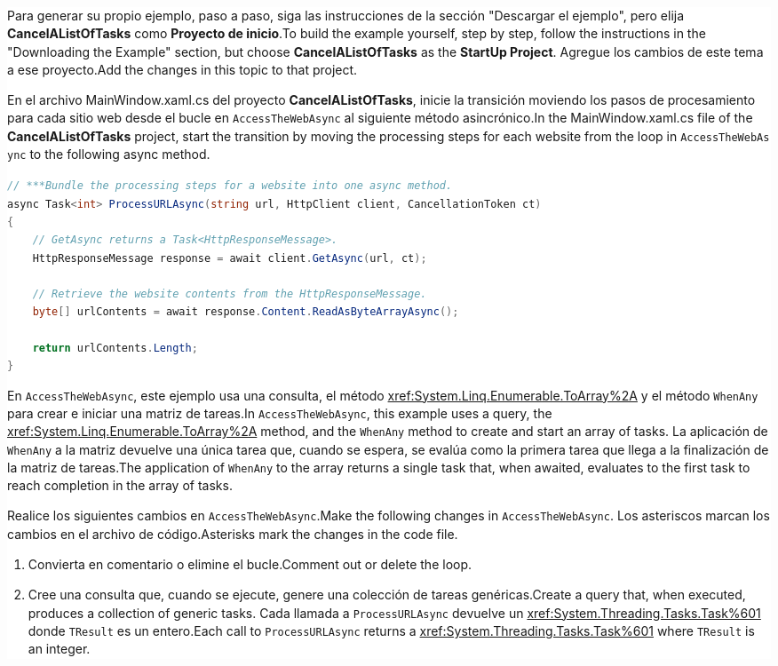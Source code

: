  <span data-ttu-id="8b0c8-124">Para generar su propio ejemplo, paso a paso, siga las instrucciones de la sección "Descargar el ejemplo", pero elija **CancelAListOfTasks** como **Proyecto de inicio**.</span><span class="sxs-lookup"><span data-stu-id="8b0c8-124">To build the example yourself, step by step, follow the instructions in the "Downloading the Example" section, but choose **CancelAListOfTasks** as the **StartUp Project**.</span></span> <span data-ttu-id="8b0c8-125">Agregue los cambios de este tema a ese proyecto.</span><span class="sxs-lookup"><span data-stu-id="8b0c8-125">Add the changes in this topic to that project.</span></span>  
  
 <span data-ttu-id="8b0c8-126">En el archivo MainWindow.xaml.cs del proyecto **CancelAListOfTasks**, inicie la transición moviendo los pasos de procesamiento para cada sitio web desde el bucle en `AccessTheWebAsync` al siguiente método asincrónico.</span><span class="sxs-lookup"><span data-stu-id="8b0c8-126">In the MainWindow.xaml.cs file of the **CancelAListOfTasks** project, start the transition by moving the processing steps for each website from the loop in `AccessTheWebAsync` to the following async method.</span></span>  
  
```csharp  
// ***Bundle the processing steps for a website into one async method.  
async Task<int> ProcessURLAsync(string url, HttpClient client, CancellationToken ct)  
{  
    // GetAsync returns a Task<HttpResponseMessage>.
    HttpResponseMessage response = await client.GetAsync(url, ct);  
  
    // Retrieve the website contents from the HttpResponseMessage.  
    byte[] urlContents = await response.Content.ReadAsByteArrayAsync();  
  
    return urlContents.Length;  
}  
```  
  
 <span data-ttu-id="8b0c8-127">En `AccessTheWebAsync`, este ejemplo usa una consulta, el método <xref:System.Linq.Enumerable.ToArray%2A> y el método `WhenAny` para crear e iniciar una matriz de tareas.</span><span class="sxs-lookup"><span data-stu-id="8b0c8-127">In `AccessTheWebAsync`, this example uses a query, the  <xref:System.Linq.Enumerable.ToArray%2A> method, and the `WhenAny` method to create and start an array of tasks.</span></span> <span data-ttu-id="8b0c8-128">La aplicación de `WhenAny` a la matriz devuelve una única tarea que, cuando se espera, se evalúa como la primera tarea que llega a la finalización de la matriz de tareas.</span><span class="sxs-lookup"><span data-stu-id="8b0c8-128">The application of `WhenAny` to the array returns a single task that, when awaited, evaluates to the first task to reach completion in the array of tasks.</span></span>  
  
 <span data-ttu-id="8b0c8-129">Realice los siguientes cambios en `AccessTheWebAsync`.</span><span class="sxs-lookup"><span data-stu-id="8b0c8-129">Make the following changes in `AccessTheWebAsync`.</span></span> <span data-ttu-id="8b0c8-130">Los asteriscos marcan los cambios en el archivo de código.</span><span class="sxs-lookup"><span data-stu-id="8b0c8-130">Asterisks mark the changes in the code file.</span></span>  
  
1. <span data-ttu-id="8b0c8-131">Convierta en comentario o elimine el bucle.</span><span class="sxs-lookup"><span data-stu-id="8b0c8-131">Comment out or delete the loop.</span></span>  
  
2. <span data-ttu-id="8b0c8-132">Cree una consulta que, cuando se ejecute, genere una colección de tareas genéricas.</span><span class="sxs-lookup"><span data-stu-id="8b0c8-132">Create a query that, when executed, produces a collection of generic tasks.</span></span> <span data-ttu-id="8b0c8-133">Cada llamada a `ProcessURLAsync` devuelve un <xref:System.Threading.Tasks.Task%601> donde `TResult` es un entero.</span><span class="sxs-lookup"><span data-stu-id="8b0c8-133">Each call to `ProcessURLAsync` returns a <xref:System.Threading.Tasks.Task%601> where `TResult` is an integer.</span></span>  
  